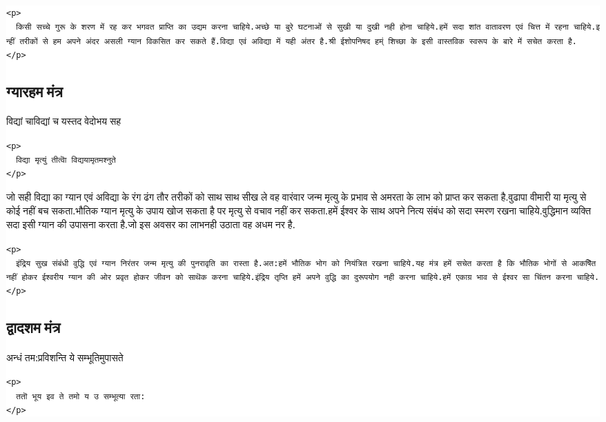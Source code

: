     <p>
      किसी सच्चे गुरू के शरण में रह कर भगवत प्राप्ति का उद्यम करना चाहिये.अच्छे या बुरे घटनाओं से सुखी या दुखी नही होना चाहिये.हमें सदा शांत वातावरण एवं चित्त में रहना चाहिये.इन्हीं तरीकों से हम अपने अंदर असली ग्यान विकसित कर सकते हैं.विद्या एवं अविद्या में यही अंतर है.श्री ईशोपनिषद हम्ं शिच्छा के इसी वास्तविक स्वरूप के बारे में सचेत करता है.
    </p>
  </div>
</div>

<div class="doha">
  <h2 class="hindi">
    ग्यारहम मंत्र
  </h2>
  
  <div class="hindi original">
    <p>
      विद्यां चाविद्यां च यस्तद वेदोभय सह
    </p>
    
    <p>
      विद्या मृत्युं तीत्वाॆ विद्ययामृतमश्नुते
    </p>
  </div>
  
  <div class="hindi">
    <p>
      जो सही विद्या का ग्यान एवं अविद्या के रंग ढंग तौर तरीकों को साथ साथ सीख ले वह वारंवार जन्म मृत्यु के प्रभाव से अमरता के लाभ को प्राप्त कर सकता है.वुढापा वीमारी या मृत्यु से कोई नहीं बच सकता.भौतिक ग्यान मृत्यु के उपाय खोज सकता है पर मृत्यु से वचाव नहीं कर सकता.हमें ईश्वर के साथ अपने नित्य संबंध को सदा स्मरण रखना चाहिये.वुद्धिमान व्यक्ति सदा इसी ग्यान की उपासना करता है.जो इस अवसर का लाभनही उठाता वह अधम नर है.
    </p>
    
    <p>
      इंद्रिय सुख संबंधी वुद्धि एवं ग्यान निरंतर जन्म मृत्यु की पुनरावृति का रास्ता है.अत:हमें भौतिक भोग को नियंत्रित रखना चाहिये.यह मंत्र हमें सचेत करता है कि भौतिक भोगों से आकषॆिॆत नहीं होकर ईश्वरीय ग्यान की ओर प्रवृत होकर जीवन को साथॆक करना चाहिये.इंद्रिय तृप्ति हमें अपने वुद्धि का दुरूपयोग नही करना चाहिये.हमें एकाग्र भाव से ईश्वर सा चिंतन करना चाहिये.
    </p>
  </div>
</div>

<div class="doha">
  <h2 class="hindi">
    द्वादशम मंत्र
  </h2>
  
  <div class="hindi original">
    <p>
      अन्धं तम:प्रविशन्ति ये सम्भूतिमुपासते
    </p>
    
    <p>
      ततॊ भूय इव ते तमो य उ सम्भूत्या रता:
    </p>
  </div>
  